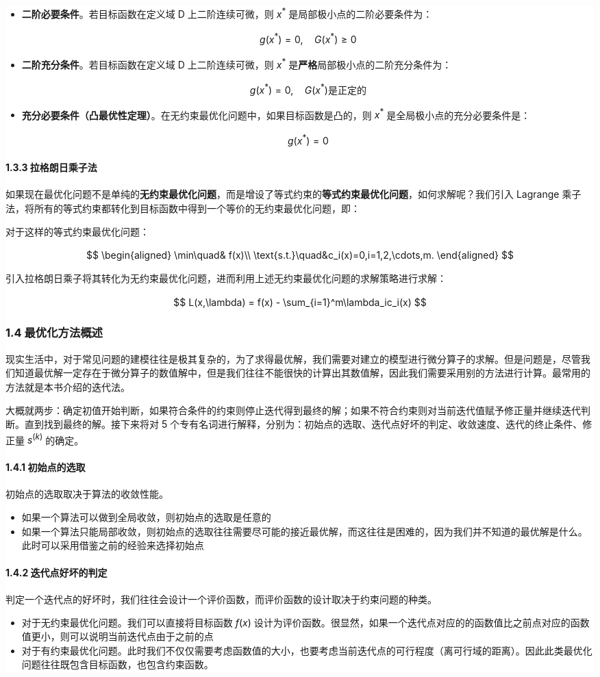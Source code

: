 - **二阶必要条件**。若目标函数在定义域 D 上二阶连续可微，则 $x^*$ 是局部极小点的二阶必要条件为：

    $$
    g(x^*)=0,\quad G(x^*)\ge 0
    $$

- **二阶充分条件**。若目标函数在定义域 D 上二阶连续可微，则 $x^*$ 是**严格**局部极小点的二阶充分条件为：

    $$
    g(x^*)=0,\quad G(x^*) \text{是正定的}
    $$

- **充分必要条件（凸最优性定理）**。在无约束最优化问题中，如果目标函数是凸的，则 $x^*$ 是全局极小点的充分必要条件是：

    $$
    g(x^*)=0
    $$

#### 1.3.3 拉格朗日乘子法

如果现在最优化问题不是单纯的**无约束最优化问题**，而是增设了等式约束的**等式约束最优化问题**，如何求解呢？我们引入 $\text{Lagrange}$ 乘子法，将所有的等式约束都转化到目标函数中得到一个等价的无约束最优化问题，即：

对于这样的等式约束最优化问题：

$$
\begin{aligned}
\min\quad& f(x)\\
\text{s.t.}\quad&c_i(x)=0,i=1,2,\cdots,m.
\end{aligned}
$$

引入拉格朗日乘子将其转化为无约束最优化问题，进而利用上述无约束最优化问题的求解策略进行求解：

$$
L(x,\lambda) = f(x) - \sum_{i=1}^m\lambda_ic_i(x)
$$

### 1.4 最优化方法概述

现实生活中，对于常见问题的建模往往是极其复杂的，为了求得最优解，我们需要对建立的模型进行微分算子的求解。但是问题是，尽管我们知道最优解一定存在于微分算子的数值解中，但是我们往往不能很快的计算出其数值解，因此我们需要采用别的方法进行计算。最常用的方法就是本书介绍的迭代法。

大概就两步：确定初值开始判断，如果符合条件的约束则停止迭代得到最终的解；如果不符合约束则对当前迭代值赋予修正量并继续迭代判断。直到找到最终的解。接下来将对 5 个专有名词进行解释，分别为：初始点的选取、迭代点好坏的判定、收敛速度、迭代的终止条件、修正量 $s^{(k)}$ 的确定。

#### 1.4.1 初始点的选取

初始点的选取取决于算法的收敛性能。

- 如果一个算法可以做到全局收敛，则初始点的选取是任意的
- 如果一个算法只能局部收敛，则初始点的选取往往需要尽可能的接近最优解，而这往往是困难的，因为我们并不知道的最优解是什么。此时可以采用借鉴之前的经验来选择初始点

#### 1.4.2 迭代点好坏的判定

判定一个迭代点的好坏时，我们往往会设计一个评价函数，而评价函数的设计取决于约束问题的种类。

- 对于无约束最优化问题。我们可以直接将目标函数 $f(x)$ 设计为评价函数。很显然，如果一个迭代点对应的的函数值比之前点对应的函数值更小，则可以说明当前迭代点由于之前的点
- 对于有约束最优化问题。此时我们不仅仅需要考虑函数值的大小，也要考虑当前迭代点的可行程度（离可行域的距离）。因此此类最优化问题往往既包含目标函数，也包含约束函数。
